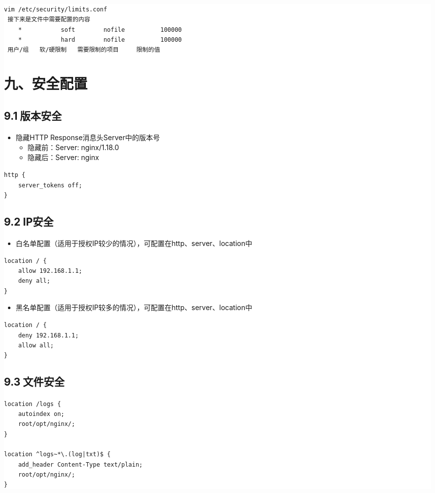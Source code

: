 ```bash
vim /etc/security/limits.conf
 接下来是文件中需要配置的内容
    *           soft        nofile          100000
    *           hard        nofile          100000
 用户/组   软/硬限制   需要限制的项目     限制的值
```

# 九、安全配置

## 9.1 版本安全

- 隐藏HTTP Response消息头Server中的版本号
  - 隐藏前：Server: nginx/1.18.0
  - 隐藏后：Server: nginx

```
http {
    server_tokens off;
}
```

## 9.2 IP安全

- 白名单配置（适用于授权IP较少的情况），可配置在http、server、location中

```
location / {
    allow 192.168.1.1;
    deny all;
}
```

- 黑名单配置（适用于授权IP较多的情况），可配置在http、server、location中

```
location / {
    deny 192.168.1.1;
    allow all;
}
```

## 9.3 文件安全

```
location /logs {
    autoindex on;
    root/opt/nginx/;
}

location ^logs~*\.(log|txt)$ {
    add_header Content-Type text/plain;
    root/opt/nginx/;
}
```
